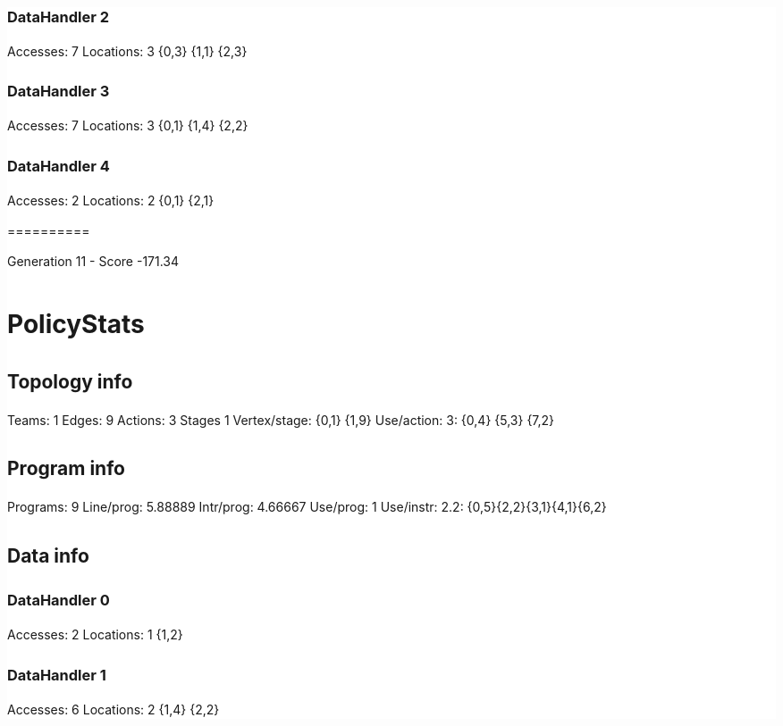 ### DataHandler 2
Accesses:	7
Locations:	3
{0,3} {1,1} {2,3} 

### DataHandler 3
Accesses:	7
Locations:	3
{0,1} {1,4} {2,2} 

### DataHandler 4
Accesses:	2
Locations:	2
{0,1} {2,1} 


==========

Generation 11 - Score -171.34

# PolicyStats
## Topology info
Teams:		1
Edges:		9
Actions:	3
Stages		1
Vertex/stage:	{0,1} {1,9} 
Use/action:	3: {0,4} {5,3} {7,2} 

## Program info
Programs:	9
Line/prog:	5.88889
Intr/prog:	4.66667
Use/prog:	1
Use/instr:	2.2: {0,5}{2,2}{3,1}{4,1}{6,2}

## Data info

### DataHandler 0
Accesses:	2
Locations:	1
{1,2} 

### DataHandler 1
Accesses:	6
Locations:	2
{1,4} {2,2} 
